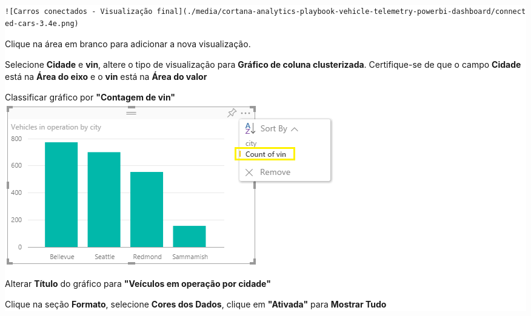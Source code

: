     ![Carros conectados - Visualização final](./media/cortana-analytics-playbook-vehicle-telemetry-powerbi-dashboard/connected-cars-3.4e.png)

Clique na área em branco para adicionar a nova visualização.  

Selecione **Cidade** e **vin**, altere o tipo de visualização para **Gráfico de coluna clusterizada**. Certifique-se de que o campo **Cidade** está na **Área do eixo** e o **vin** está na **Área do valor**  

Classificar gráfico por **"Contagem de vin"**  
    ![Carros conectados - Contagem de vin](./media/cortana-analytics-playbook-vehicle-telemetry-powerbi-dashboard/connected-cars-3.4f.png)  

Alterar **Título** do gráfico para **"Veículos em operação por cidade"**  

Clique na seção **Formato**, selecione **Cores dos Dados**, clique em **"Ativada"** para **Mostrar Tudo**  